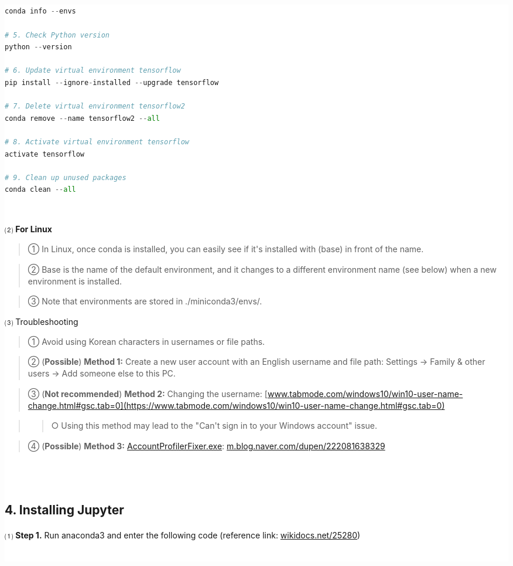 ```python
conda info --envs

# 5. Check Python version
python --version

# 6. Update virtual environment tensorflow
pip install --ignore-installed --upgrade tensorflow

# 7. Delete virtual environment tensorflow2
conda remove --name tensorflow2 --all

# 8. Activate virtual environment tensorflow
activate tensorflow

# 9. Clean up unused packages
conda clean --all
```

<br>

 ⑵ **For Linux**

> ① In Linux, once conda is installed, you can easily see if it's installed with (base) in front of the name.

> ② Base is the name of the default environment, and it changes to a different environment name (see below) when a new environment is installed.

> ③ Note that environments are stored in ./miniconda3/envs/.

 ⑶ Troubleshooting

> ① Avoid using Korean characters in usernames or file paths.

> ② (**Possible**) **Method 1:** Create a new user account with an English username and file path: Settings → Family & other users → Add someone else to this PC.

> ③ (**Not recommended**) **Method 2:** Changing the username: [www.tabmode.com/windows10/win10-user-name-change.html#gsc.tab=0](https://www.tabmode.com/windows10/win10-user-name-change.html#gsc.tab=0)

>> ○ Using this method may lead to the "Can't sign in to your Windows account" issue.

> ④ (**Possible**) **Method 3:** [AccountProfilerFixer.exe](https://www.carifred.com/apf/#overview): [m.blog.naver.com/dupen/222081638329](https://m.blog.naver.com/dupen/222081638329)

<br>

<br>

## **4. Installing Jupyter**

 ⑴ **Step 1.** Run anaconda3 and enter the following code (reference link: [wikidocs.net/25280](https://wikidocs.net/25280))

<br>
